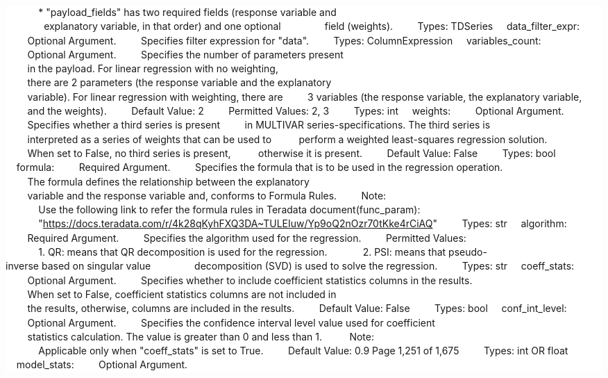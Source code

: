             * "payload_fields" has two required fields (response variable and 
              explanatory variable, in that order) and one optional 
              field (weights).
        Types: TDSeries
    data_filter_expr:
        Optional Argument.
        Specifies filter expression for "data".
        Types: ColumnExpression
    variables_count:
        Optional Argument.
        Specifies the number of parameters present
        in the payload. For linear regression with no weighting, 
        there are 2 parameters (the response variable and the explanatory
        variable). For linear regression with weighting, there are
        3 variables (the response variable, the explanatory variable,
        and the weights).
        Default Value: 2
        Permitted Values: 2, 3
        Types: int
    weights:
        Optional Argument.
        Specifies whether a third series is present
        in MULTIVAR series-specifications. The third series is
        interpreted as a series of weights that can be used to 
        perform a weighted least-squares regression solution.
        When set to False, no third series is present, 
        otherwise it is present.
        Default Value: False
        Types: bool
    formula:
        Required Argument.
        Specifies the formula that is to be used in the regression operation.
        The formula defines the relationship between the explanatory
        variable and the response variable and, conforms to Formula Rules.
        Note:
            Use the following link to refer the formula rules in Teradata document(func_param):
            "https://docs.teradata.com/r/4k28qKyhFXQ3DA~TULEIuw/Yp9oQ2nOzr70tKke4rCiAQ"
        Types: str
    algorithm:
        Required Argument.
        Specifies the algorithm used for the regression.
        Permitted Values:
            1. QR: means that QR decomposition is used for the regression.
            2. PSI: means that pseudo-inverse based on singular value
               decomposition (SVD) is used to solve the regression.
        Types: str
    coeff_stats:
        Optional Argument.
        Specifies whether to include coefficient statistics columns in the results.
        When set to False, coefficient statistics columns are not included in 
        the results, otherwise, columns are included in the results.
        Default Value: False
        Types: bool
    conf_int_level:
        Optional Argument.
        Specifies the confidence interval level value used for coefficient
        statistics calculation. The value is greater than 0 and less than 1. 
        Note:
            Applicable only when "coeff_stats" is set to True.
        Default Value: 0.9
Page 1,251 of 1,675
        Types: int OR float
    model_stats:
        Optional Argument.